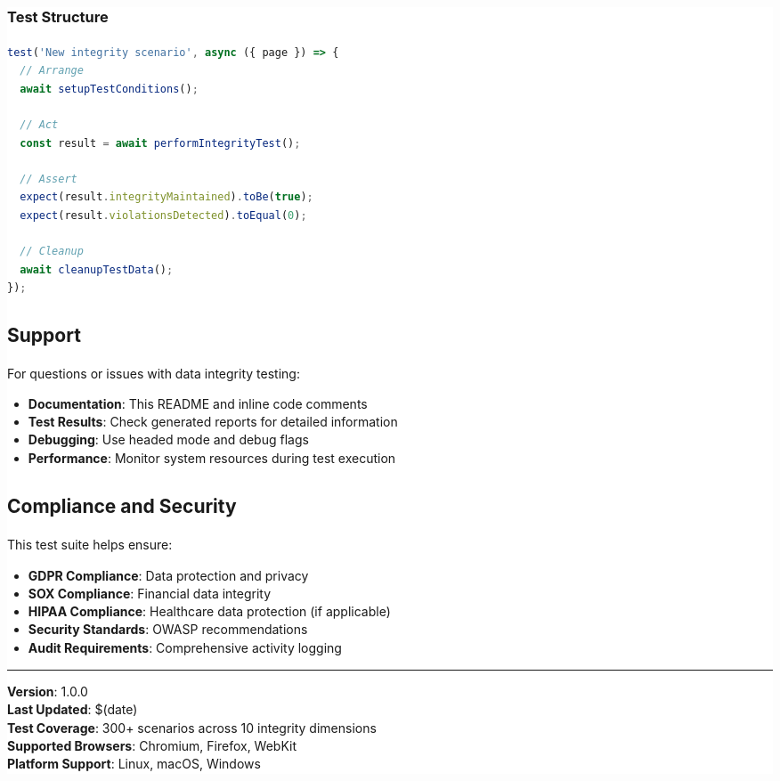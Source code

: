 ### Test Structure

```typescript
test('New integrity scenario', async ({ page }) => {
  // Arrange
  await setupTestConditions();
  
  // Act
  const result = await performIntegrityTest();
  
  // Assert
  expect(result.integrityMaintained).toBe(true);
  expect(result.violationsDetected).toEqual(0);
  
  // Cleanup
  await cleanupTestData();
});
```

## Support

For questions or issues with data integrity testing:

- **Documentation**: This README and inline code comments
- **Test Results**: Check generated reports for detailed information
- **Debugging**: Use headed mode and debug flags
- **Performance**: Monitor system resources during test execution

## Compliance and Security

This test suite helps ensure:
- **GDPR Compliance**: Data protection and privacy
- **SOX Compliance**: Financial data integrity
- **HIPAA Compliance**: Healthcare data protection (if applicable)
- **Security Standards**: OWASP recommendations
- **Audit Requirements**: Comprehensive activity logging

---

**Version**: 1.0.0  
**Last Updated**: $(date)  
**Test Coverage**: 300+ scenarios across 10 integrity dimensions  
**Supported Browsers**: Chromium, Firefox, WebKit  
**Platform Support**: Linux, macOS, Windows